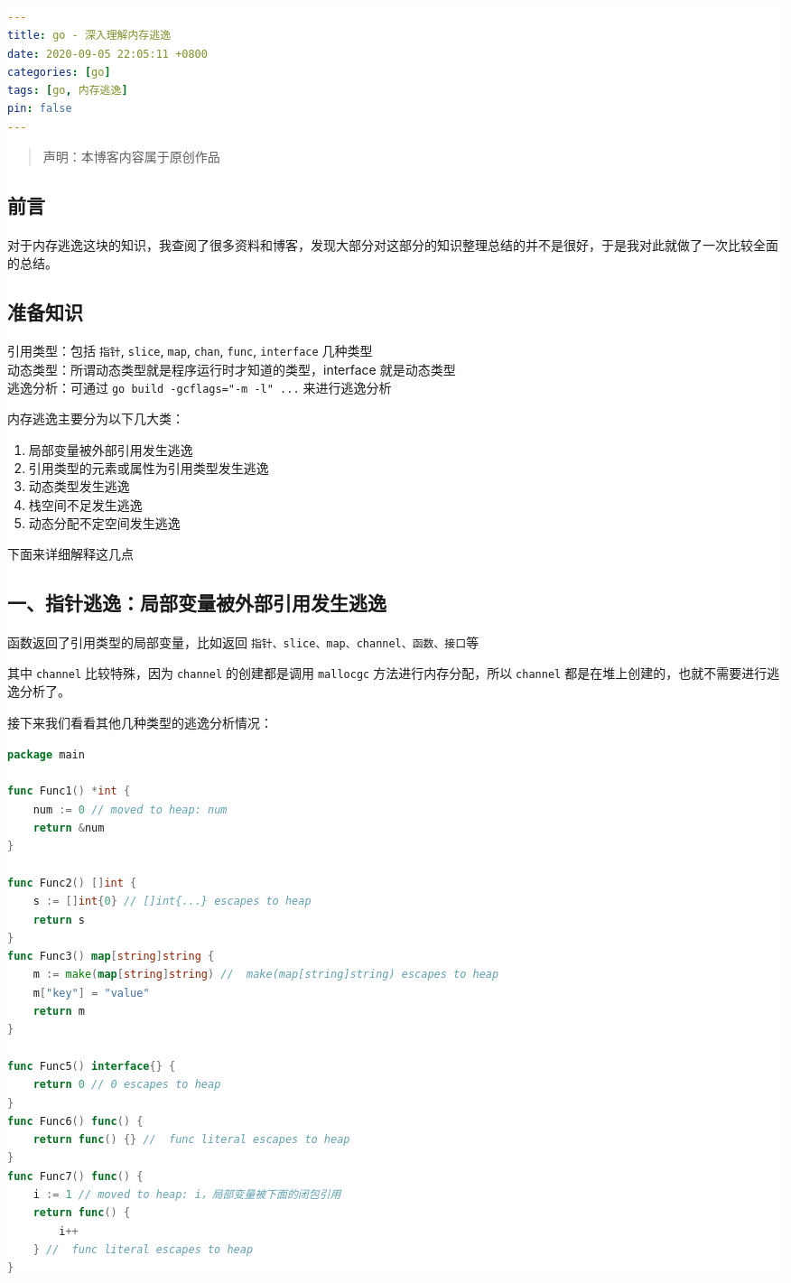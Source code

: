 ```yaml
---
title: go - 深入理解内存逃逸
date: 2020-09-05 22:05:11 +0800
categories: [go]
tags: [go, 内存逃逸]
pin: false
---
```

> 声明：本博客内容属于原创作品

## 前言
对于内存逃逸这块的知识，我查阅了很多资料和博客，发现大部分对这部分的知识整理总结的并不是很好，于是我对此就做了一次比较全面的总结。
## 准备知识
引用类型：包括 `指针`, `slice`, `map`, `chan`, `func`, `interface` 几种类型    
动态类型：所谓动态类型就是程序运行时才知道的类型，interface 就是动态类型   
逃逸分析：可通过 `go build -gcflags="-m -l" ...` 来进行逃逸分析  

内存逃逸主要分为以下几大类：
1. 局部变量被外部引用发生逃逸
2. 引用类型的元素或属性为引用类型发生逃逸
3. 动态类型发生逃逸
4. 栈空间不足发生逃逸
5. 动态分配不定空间发生逃逸

下面来详细解释这几点
## 一、指针逃逸：局部变量被外部引用发生逃逸
函数返回了引用类型的局部变量，比如返回 `指针、slice、map、channel、函数、接口`等  

其中 `channel` 比较特殊，因为 `channel` 的创建都是调用 `mallocgc` 方法进行内存分配，所以 `channel` 都是在堆上创建的，也就不需要进行逃逸分析了。  

接下来我们看看其他几种类型的逃逸分析情况：
```go
package main

func Func1() *int {
	num := 0 // moved to heap: num
	return &num
}

func Func2() []int {
	s := []int{0} // []int{...} escapes to heap
	return s
}
func Func3() map[string]string {
	m := make(map[string]string) //  make(map[string]string) escapes to heap
	m["key"] = "value"
	return m
}

func Func5() interface{} {
	return 0 // 0 escapes to heap
}
func Func6() func() {
	return func() {} //  func literal escapes to heap
}
func Func7() func() {
	i := 1 // moved to heap: i，局部变量被下面的闭包引用
	return func() {
		i++
	} //  func literal escapes to heap
}
```